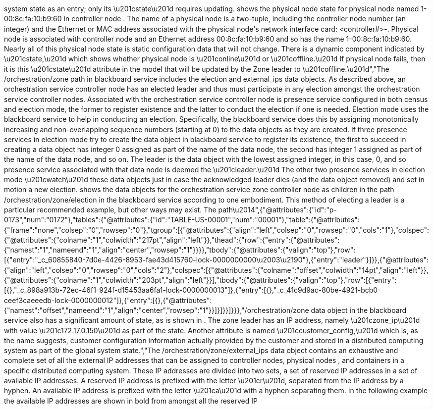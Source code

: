 system state as an entry; only its \u201cstate\u201d requires updating.  shows the physical node state for physical node named 1-00:8c:fa:10:b9:60 in controller node . The name of a physical node is a two-tuple, including the controller node number (an integer) and the Ethernet or MAC address associated with the physical node's network interface card: <controller#>-<Ethernet address>. Physical node  is associated with controller node  and an Ethernet address 00:8c:fa:10:b9:60 and so has the name 1-00:8c:fa:10:b9:60. Nearly all of this physical node state is static configuration data that will not change. There is a dynamic component indicated by \u201cstate,\u201d which shows whether physical node  is \u201conline\u201d or \u201coffline.\u201d If physical node  fails, then it is this \u201cstate\u201d attribute in the model that will be updated by the Zone leader to \u201coffline.\u201d","The \/orchestration\/zone path in blackboard service  includes the election and external_ips data objects. As described above, an orchestration service controller node has an elected leader and thus must participate in any election amongst the orchestration service controller nodes. Associated with the orchestration service controller node is presence service  configured in both census and election mode, the former to register existence and the latter to conduct the election if one is needed. Election mode uses the blackboard service to help in conducting an election. Specifically, the blackboard service does this by assigning monotonically increasing and non-overlapping sequence numbers (starting at 0) to the data objects as they are created. If three presence services  in election mode try to create the data object in blackboard service  to register its existence, the first to succeed in creating a data object has integer 0 assigned as part of the name of the data node, the second has integer 1 assigned as part of the name of the data node, and so on. The leader is the data object with the lowest assigned integer, in this case, 0, and so presence service  associated with that data node is deemed the \u201cleader.\u201d The other two presence services  in election mode \u201cwatch\u201d these data objects just in case the acknowledged leader dies (and the data object removed) and set in motion a new election.  shows the data objects for the orchestration service zone controller node as children in the path \/orchestration\/zone\/election in the blackboard service according to one embodiment. This method of electing a leader is a particular recommended example, but other ways may exist. The path\u2014",{"@attributes":{"id":"p-0173","num":"0172"},"tables":{"@attributes":{"id":"TABLE-US-00001","num":"00001"},"table":{"@attributes":{"frame":"none","colsep":"0","rowsep":"0"},"tgroup":[{"@attributes":{"align":"left","colsep":"0","rowsep":"0","cols":"1"},"colspec":{"@attributes":{"colname":"1","colwidth":"217pt","align":"left"}},"thead":{"row":{"entry":{"@attributes":{"namest":"1","nameend":"1","align":"center","rowsep":"1"}}}},"tbody":{"@attributes":{"valign":"top"},"row":[{"entry":"_c_60855840-7d0e-4426-8953-fae43d415760-lock-0000000000\u2003\u2190"},{"entry":"leader"}]}},{"@attributes":{"align":"left","colsep":"0","rowsep":"0","cols":"2"},"colspec":[{"@attributes":{"colname":"offset","colwidth":"14pt","align":"left"}},{"@attributes":{"colname":"1","colwidth":"203pt","align":"left"}}],"tbody":{"@attributes":{"valign":"top"},"row":[{"entry":[{},"_c_898a913b-72ec-46f1-924f-d15453aa6fa1-lock-0000000013"]},{"entry":[{},"_c_41c9d9ac-80be-4921-bcb0-ceef3caeeedb-lock-0000000012"]},{"entry":[{},{"@attributes":{"namest":"offset","nameend":"1","align":"center","rowsep":"1"}}]}]}}]}}},"\/orchestration\/zone data object in the blackboard service also has a significant amount of state, as is shown in . The zone leader has an IP address, namely \u201czone_ip\u201d with value \u201c172.17.0.150\u201d as part of the state. Another attribute is named \u201ccustomer_config,\u201d which is, as the name suggests, customer configuration information actually provided by the customer and stored in a distributed computing system as part of the global system state.","The \/orchestration\/zone\/external_ips data object contains an exhaustive and complete set of all the external IP addresses that can be assigned to controller nodes, physical nodes , and containers  in a specific distributed computing system. These IP addresses are divided into two sets, a set of reserved IP addresses in a set of available IP addresses. A reserved IP address is prefixed with the letter \u201cr\u201d, separated from the IP address by a hyphen. An available IP address is prefixed with the letter \u201ca\u201d with a hyphen separating them. In the following example the available IP addresses are shown in bold from amongst all the reserved IP